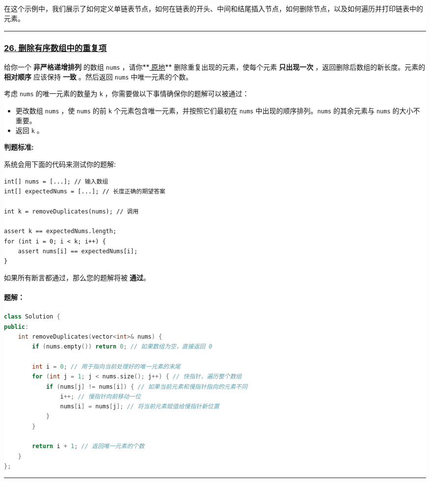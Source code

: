 在这个示例中，我们展示了如何定义单链表节点，如何在链表的开头、中间和结尾插入节点，如何删除节点，以及如何遍历并打印链表中的元素。

***

### [26. 删除有序数组中的重复项](https://leetcode.cn/problems/remove-duplicates-from-sorted-array/)

给你一个 **非严格递增排列** 的数组 `nums` ，请你**[ 原地](http://baike.baidu.com/item/原地算法)** 删除重复出现的元素，使每个元素 **只出现一次** ，返回删除后数组的新长度。元素的 **相对顺序** 应该保持 **一致** 。然后返回 `nums` 中唯一元素的个数。

考虑 `nums` 的唯一元素的数量为 `k` ，你需要做以下事情确保你的题解可以被通过：

- 更改数组 `nums` ，使 `nums` 的前 `k` 个元素包含唯一元素，并按照它们最初在 `nums` 中出现的顺序排列。`nums` 的其余元素与 `nums` 的大小不重要。
- 返回 `k` 。

**判题标准:**

系统会用下面的代码来测试你的题解:

```
int[] nums = [...]; // 输入数组
int[] expectedNums = [...]; // 长度正确的期望答案

int k = removeDuplicates(nums); // 调用

assert k == expectedNums.length;
for (int i = 0; i < k; i++) {
    assert nums[i] == expectedNums[i];
}
```

如果所有断言都通过，那么您的题解将被 **通过**。

#### 题解：

```c++
class Solution {
public:
    int removeDuplicates(vector<int>& nums) {
        if (nums.empty()) return 0; // 如果数组为空，直接返回 0

        int i = 0; // 用于指向当前处理好的唯一元素的末尾
        for (int j = 1; j < nums.size(); j++) { // 快指针，遍历整个数组
            if (nums[j] != nums[i]) { // 如果当前元素和慢指针指向的元素不同
                i++; // 慢指针向前移动一位
                nums[i] = nums[j]; // 将当前元素赋值给慢指针新位置
            }
        }

        return i + 1; // 返回唯一元素的个数
    }
};
```

***

